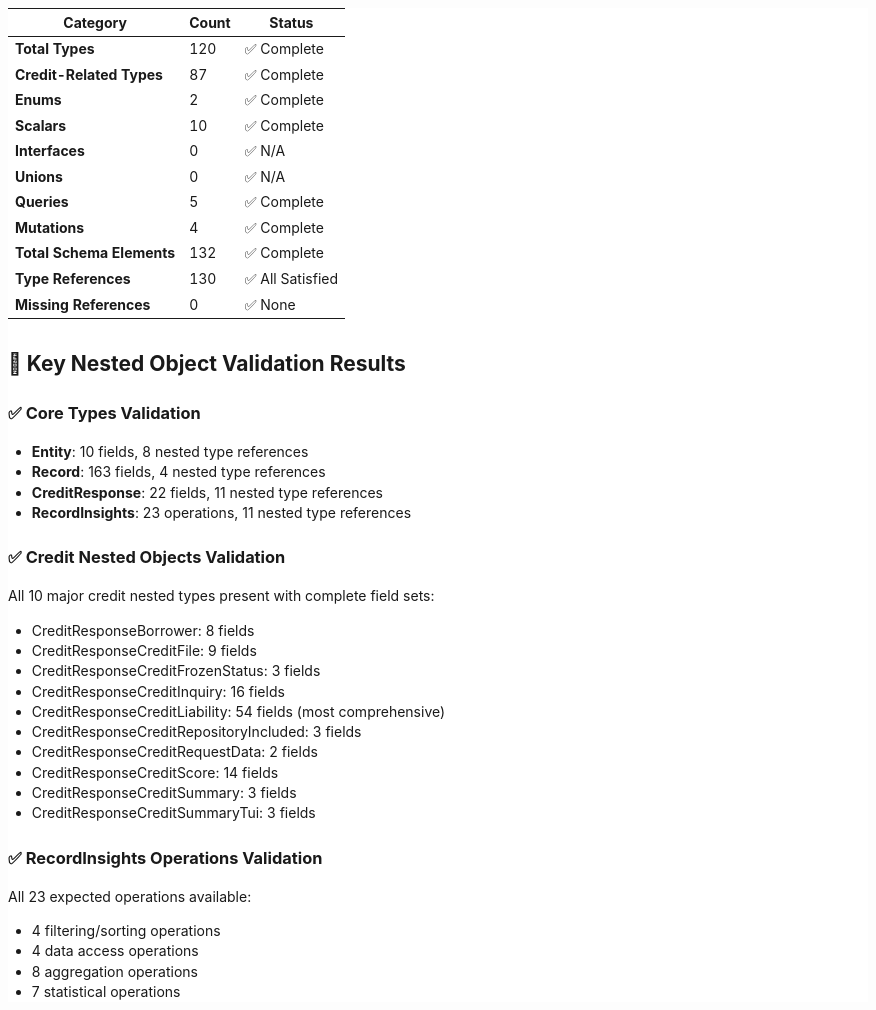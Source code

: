 | Category                  | Count | Status           |
| ------------------------- | ----- | ---------------- |
| **Total Types**           | 120   | ✅ Complete      |
| **Credit-Related Types**  | 87    | ✅ Complete      |
| **Enums**                 | 2     | ✅ Complete      |
| **Scalars**               | 10    | ✅ Complete      |
| **Interfaces**            | 0     | ✅ N/A           |
| **Unions**                | 0     | ✅ N/A           |
| **Queries**               | 5     | ✅ Complete      |
| **Mutations**             | 4     | ✅ Complete      |
| **Total Schema Elements** | 132   | ✅ Complete      |
| **Type References**       | 130   | ✅ All Satisfied |
| **Missing References**    | 0     | ✅ None          |

## 🎯 Key Nested Object Validation Results

### ✅ Core Types Validation

- **Entity**: 10 fields, 8 nested type references
- **Record**: 163 fields, 4 nested type references
- **CreditResponse**: 22 fields, 11 nested type references
- **RecordInsights**: 23 operations, 11 nested type references

### ✅ Credit Nested Objects Validation

All 10 major credit nested types present with complete field sets:

- CreditResponseBorrower: 8 fields
- CreditResponseCreditFile: 9 fields
- CreditResponseCreditFrozenStatus: 3 fields
- CreditResponseCreditInquiry: 16 fields
- CreditResponseCreditLiability: 54 fields (most comprehensive)
- CreditResponseCreditRepositoryIncluded: 3 fields
- CreditResponseCreditRequestData: 2 fields
- CreditResponseCreditScore: 14 fields
- CreditResponseCreditSummary: 3 fields
- CreditResponseCreditSummaryTui: 3 fields

### ✅ RecordInsights Operations Validation

All 23 expected operations available:

- 4 filtering/sorting operations
- 4 data access operations
- 8 aggregation operations
- 7 statistical operations
